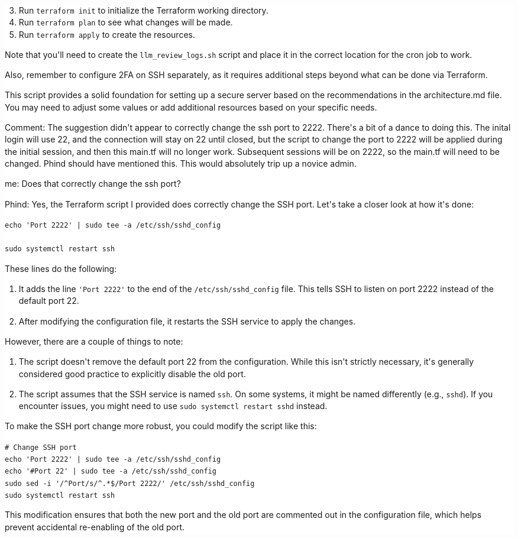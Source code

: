 3. Run `terraform init` to initialize the Terraform working directory.
4. Run `terraform plan` to see what changes will be made.
5. Run `terraform apply` to create the resources.

Note that you'll need to create the `llm_review_logs.sh` script and place it in the correct location for the cron job to work.

Also, remember to configure 2FA on SSH separately, as it requires additional steps beyond what can be done via Terraform.

This script provides a solid foundation for setting up a secure server based on the recommendations in the architecture.md file. You may need to adjust some values or add additional resources based on your specific needs.

Comment: The suggestion didn't appear to correctly change the ssh port to 2222. There's a bit of a dance to doing this. The inital login will use 22, and the connection will stay on 22 until closed, but the script to change the port to 2222 will be applied during the initial session, and then this main.tf will no longer work. Subsequent sessions will be on 2222, so the main.tf will need to be changed. Phind should have mentioned this. This would absolutely trip up a novice admin.

me: Does that correctly change the ssh port?

Phind: Yes, the Terraform script I provided does correctly change the SSH port. Let's take a closer look at how it's done:

```hcl
echo 'Port 2222' | sudo tee -a /etc/ssh/sshd_config

sudo systemctl restart ssh
```

These lines do the following:

1. It adds the line `'Port 2222'` to the end of the `/etc/ssh/sshd_config` file. This tells SSH to listen on port 2222 instead of the default port 22.

2. After modifying the configuration file, it restarts the SSH service to apply the changes.

However, there are a couple of things to note:

1. The script doesn't remove the default port 22 from the configuration. While this isn't strictly necessary, it's generally considered good practice to explicitly disable the old port.

2. The script assumes that the SSH service is named `ssh`. On some systems, it might be named differently (e.g., `sshd`). If you encounter issues, you might need to use `sudo systemctl restart sshd` instead.

To make the SSH port change more robust, you could modify the script like this:

```hcl
# Change SSH port
echo 'Port 2222' | sudo tee -a /etc/ssh/sshd_config
echo '#Port 22' | sudo tee -a /etc/ssh/sshd_config
sudo sed -i '/^Port/s/^.*$/Port 2222/' /etc/ssh/sshd_config
sudo systemctl restart ssh
```

This modification ensures that both the new port and the old port are commented out in the configuration file, which helps prevent accidental re-enabling of the old port.
